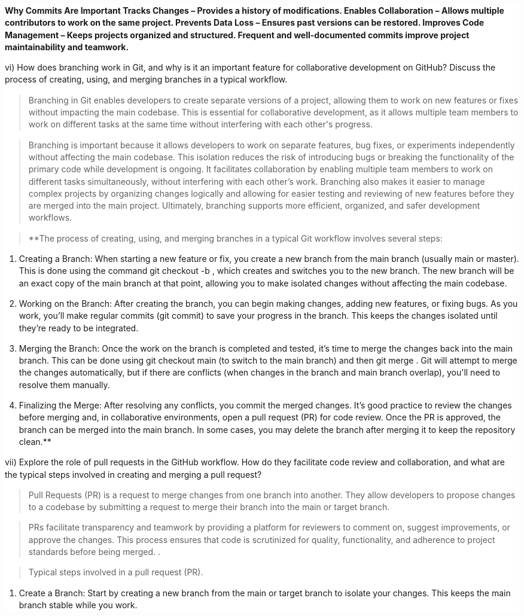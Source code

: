 **Why Commits Are Important Tracks Changes – Provides a history of modifications. Enables Collaboration – Allows multiple contributors to work on the same project. Prevents Data Loss – Ensures past versions can be restored. Improves Code Management – Keeps projects organized and structured. Frequent and well-documented commits improve project maintainability and teamwork.**

vi) How does branching work in Git, and why is it an important feature for collaborative development on GitHub? Discuss the process of creating, using, and merging branches in a typical workflow.

> Branching in Git enables developers to create separate versions of a project, allowing them to work on new features or fixes without impacting the main codebase. This is essential for collaborative development, as it allows multiple team members to work on different tasks at the same time without interfering with each other's progress.

> Branching is important because it allows developers to work on separate features, bug fixes, or experiments independently without affecting the main codebase. This isolation reduces the risk of introducing bugs or breaking the functionality of the primary code while development is ongoing. It facilitates collaboration by enabling multiple team members to work on different tasks simultaneously, without interfering with each other’s work. Branching also makes it easier to manage complex projects by organizing changes logically and allowing for easier testing and reviewing of new features before they are merged into the main project. Ultimately, branching supports more efficient, organized, and safer development workflows.

> **The process of creating, using, and merging branches in a typical Git workflow involves several steps:

1. Creating a Branch: When starting a new feature or fix, you create a new branch from the main branch (usually main or master). This is done using the command git checkout -b <branch-name>, which creates and switches you to the new branch. The new branch will be an exact copy of the main branch at that point, allowing you to make isolated changes without affecting the main codebase.

2. Working on the Branch: After creating the branch, you can begin making changes, adding new features, or fixing bugs. As you work, you’ll make regular commits (git commit) to save your progress in the branch. This keeps the changes isolated until they’re ready to be integrated.

3. Merging the Branch: Once the work on the branch is completed and tested, it’s time to merge the changes back into the main branch. This can be done using git checkout main (to switch to the main branch) and then git merge <branch-name>. Git will attempt to merge the changes automatically, but if there are conflicts (when changes in the branch and main branch overlap), you'll need to resolve them manually.

4. Finalizing the Merge: After resolving any conflicts, you commit the merged changes. It’s good practice to review the changes before merging and, in collaborative environments, open a pull request (PR) for code review. Once the PR is approved, the branch can be merged into the main branch. In some cases, you may delete the branch after merging it to keep the repository clean.**

vii) Explore the role of pull requests in the GitHub workflow. How do they facilitate code review and collaboration, and what are the typical steps involved in creating and merging a pull request?
> Pull Requests (PR) is a request to merge changes from one branch into another. They allow developers to propose changes to a codebase by submitting a request to merge their branch into the main or target branch.

> PRs facilitate transparency and teamwork by providing a platform for reviewers to comment on, suggest improvements, or approve the changes. This process ensures that code is scrutinized for quality, functionality, and adherence to project standards before being merged. .

> Typical steps involved in a pull request (PR).
1. Create a Branch: Start by creating a new branch from the main or target branch to isolate your changes. This keeps the main branch stable while you work.
